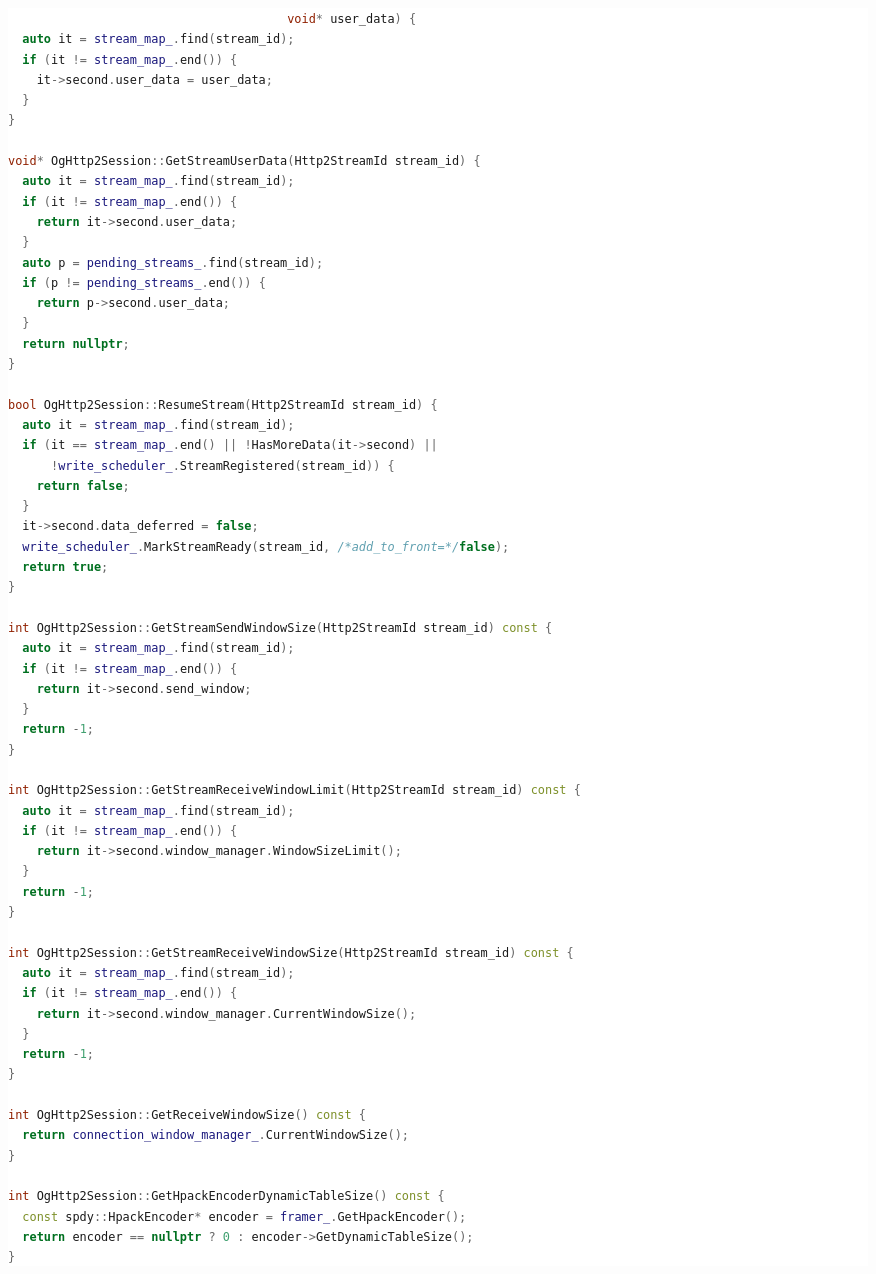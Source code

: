 ```cpp
                                       void* user_data) {
  auto it = stream_map_.find(stream_id);
  if (it != stream_map_.end()) {
    it->second.user_data = user_data;
  }
}

void* OgHttp2Session::GetStreamUserData(Http2StreamId stream_id) {
  auto it = stream_map_.find(stream_id);
  if (it != stream_map_.end()) {
    return it->second.user_data;
  }
  auto p = pending_streams_.find(stream_id);
  if (p != pending_streams_.end()) {
    return p->second.user_data;
  }
  return nullptr;
}

bool OgHttp2Session::ResumeStream(Http2StreamId stream_id) {
  auto it = stream_map_.find(stream_id);
  if (it == stream_map_.end() || !HasMoreData(it->second) ||
      !write_scheduler_.StreamRegistered(stream_id)) {
    return false;
  }
  it->second.data_deferred = false;
  write_scheduler_.MarkStreamReady(stream_id, /*add_to_front=*/false);
  return true;
}

int OgHttp2Session::GetStreamSendWindowSize(Http2StreamId stream_id) const {
  auto it = stream_map_.find(stream_id);
  if (it != stream_map_.end()) {
    return it->second.send_window;
  }
  return -1;
}

int OgHttp2Session::GetStreamReceiveWindowLimit(Http2StreamId stream_id) const {
  auto it = stream_map_.find(stream_id);
  if (it != stream_map_.end()) {
    return it->second.window_manager.WindowSizeLimit();
  }
  return -1;
}

int OgHttp2Session::GetStreamReceiveWindowSize(Http2StreamId stream_id) const {
  auto it = stream_map_.find(stream_id);
  if (it != stream_map_.end()) {
    return it->second.window_manager.CurrentWindowSize();
  }
  return -1;
}

int OgHttp2Session::GetReceiveWindowSize() const {
  return connection_window_manager_.CurrentWindowSize();
}

int OgHttp2Session::GetHpackEncoderDynamicTableSize() const {
  const spdy::HpackEncoder* encoder = framer_.GetHpackEncoder();
  return encoder == nullptr ? 0 : encoder->GetDynamicTableSize();
}

```